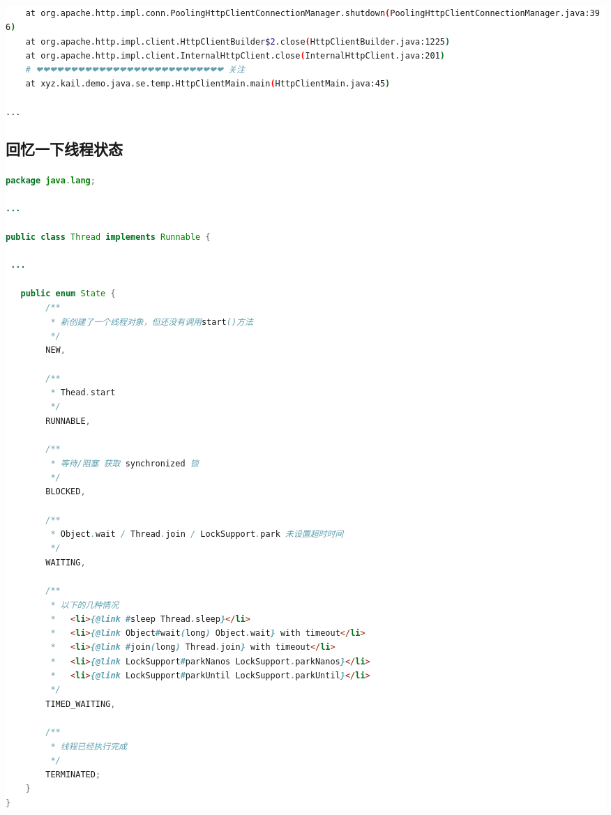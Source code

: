 ```bash
	at org.apache.http.impl.conn.PoolingHttpClientConnectionManager.shutdown(PoolingHttpClientConnectionManager.java:396)
	at org.apache.http.impl.client.HttpClientBuilder$2.close(HttpClientBuilder.java:1225)
	at org.apache.http.impl.client.InternalHttpClient.close(InternalHttpClient.java:201)
	# ❤❤❤❤❤❤❤❤❤❤❤❤❤❤❤❤❤❤❤❤❤❤❤❤❤❤❤ 关注
	at xyz.kail.demo.java.se.temp.HttpClientMain.main(HttpClientMain.java:45)

...
```

## 回忆一下线程状态

```java
package java.lang;

...

public class Thread implements Runnable {

 ...

   public enum State {
        /**
         * 新创建了一个线程对象，但还没有调用start()方法
         */
        NEW,

        /**
         * Thead.start
         */
        RUNNABLE,

        /**
         * 等待/阻塞 获取 synchronized 锁
         */
        BLOCKED,

        /**
         * Object.wait / Thread.join / LockSupport.park 未设置超时时间
         */
        WAITING,

        /**
         * 以下的几种情况
         *   <li>{@link #sleep Thread.sleep}</li>
         *   <li>{@link Object#wait(long) Object.wait} with timeout</li>
         *   <li>{@link #join(long) Thread.join} with timeout</li>
         *   <li>{@link LockSupport#parkNanos LockSupport.parkNanos}</li>
         *   <li>{@link LockSupport#parkUntil LockSupport.parkUntil}</li>
         */
        TIMED_WAITING,

        /**
         * 线程已经执行完成
         */
        TERMINATED;
    }
}
```
